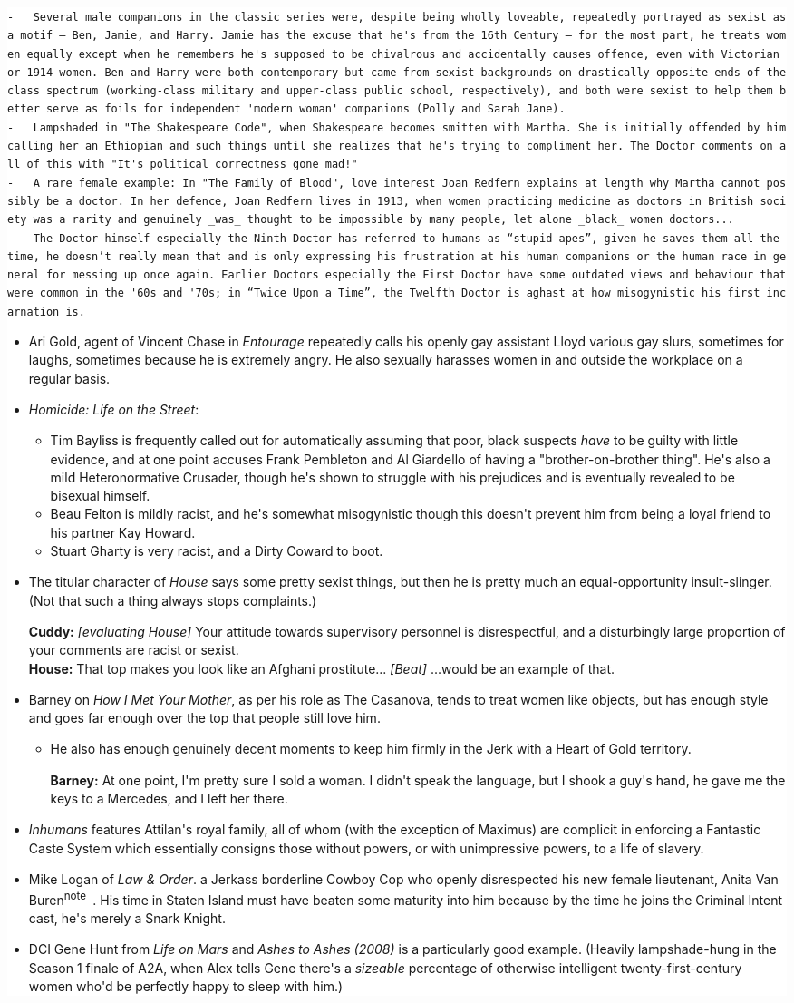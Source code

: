     -   Several male companions in the classic series were, despite being wholly loveable, repeatedly portrayed as sexist as a motif — Ben, Jamie, and Harry. Jamie has the excuse that he's from the 16th Century — for the most part, he treats women equally except when he remembers he's supposed to be chivalrous and accidentally causes offence, even with Victorian or 1914 women. Ben and Harry were both contemporary but came from sexist backgrounds on drastically opposite ends of the class spectrum (working-class military and upper-class public school, respectively), and both were sexist to help them better serve as foils for independent 'modern woman' companions (Polly and Sarah Jane).
    -   Lampshaded in "The Shakespeare Code", when Shakespeare becomes smitten with Martha. She is initially offended by him calling her an Ethiopian and such things until she realizes that he's trying to compliment her. The Doctor comments on all of this with "It's political correctness gone mad!"
    -   A rare female example: In "The Family of Blood", love interest Joan Redfern explains at length why Martha cannot possibly be a doctor. In her defence, Joan Redfern lives in 1913, when women practicing medicine as doctors in British society was a rarity and genuinely _was_ thought to be impossible by many people, let alone _black_ women doctors...
    -   The Doctor himself especially the Ninth Doctor has referred to humans as “stupid apes”, given he saves them all the time, he doesn’t really mean that and is only expressing his frustration at his human companions or the human race in general for messing up once again. Earlier Doctors especially the First Doctor have some outdated views and behaviour that were common in the '60s and '70s; in “Twice Upon a Time”, the Twelfth Doctor is aghast at how misogynistic his first incarnation is.

-   Ari Gold, agent of Vincent Chase in _Entourage_ repeatedly calls his openly gay assistant Lloyd various gay slurs, sometimes for laughs, sometimes because he is extremely angry. He also sexually harasses women in and outside the workplace on a regular basis.
-   _Homicide: Life on the Street_:
    -   Tim Bayliss is frequently called out for automatically assuming that poor, black suspects _have_ to be guilty with little evidence, and at one point accuses Frank Pembleton and Al Giardello of having a "brother-on-brother thing". He's also a mild Heteronormative Crusader, though he's shown to struggle with his prejudices and is eventually revealed to be bisexual himself.
    -   Beau Felton is mildly racist, and he's somewhat misogynistic though this doesn't prevent him from being a loyal friend to his partner Kay Howard.
    -   Stuart Gharty is very racist, and a Dirty Coward to boot.
-   The titular character of _House_ says some pretty sexist things, but then he is pretty much an equal-opportunity insult-slinger. (Not that such a thing always stops complaints.)
    
    **Cuddy:** _\[evaluating House\]_ Your attitude towards supervisory personnel is disrespectful, and a disturbingly large proportion of your comments are racist or sexist.  
    **House:** That top makes you look like an Afghani prostitute... _\[Beat\]_ ...would be an example of that.
    
-   Barney on _How I Met Your Mother_, as per his role as The Casanova, tends to treat women like objects, but has enough style and goes far enough over the top that people still love him.
    -   He also has enough genuinely decent moments to keep him firmly in the Jerk with a Heart of Gold territory.
        
        **Barney:** At one point, I'm pretty sure I sold a woman. I didn't speak the language, but I shook a guy's hand, he gave me the keys to a Mercedes, and I left her there.
        
-   _Inhumans_ features Attilan's royal family, all of whom (with the exception of Maximus) are complicit in enforcing a Fantastic Caste System which essentially consigns those without powers, or with unimpressive powers, to a life of slavery.

-   Mike Logan of _Law & Order_. a Jerkass borderline Cowboy Cop who openly disrespected his new female lieutenant, Anita Van Buren<sup>note&nbsp;</sup> . His time in Staten Island must have beaten some maturity into him because by the time he joins the Criminal Intent cast, he's merely a Snark Knight.
-   DCI Gene Hunt from _Life on Mars_ and _Ashes to Ashes (2008)_ is a particularly good example. (Heavily lampshade-hung in the Season 1 finale of A2A, when Alex tells Gene there's a _sizeable_ percentage of otherwise intelligent twenty-first-century women who'd be perfectly happy to sleep with him.)
    